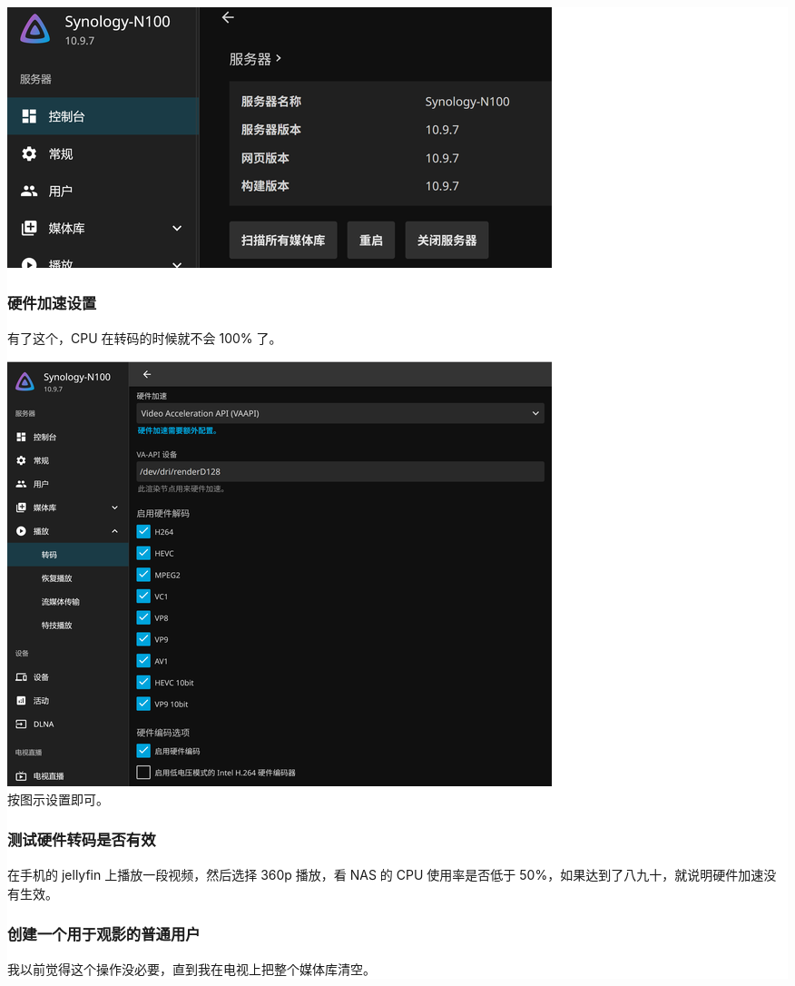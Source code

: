 ![](v2-b3ff12453ffe2212cd046d3481df69ac_b.jpg)  
### 硬件加速设置  
有了这个，CPU 在转码的时候就不会 100% 了。

![](v2-1296092ba9a403c2066ed18492b18869_b.jpg)  
按图示设置即可。

### 测试硬件转码是否有效  
在手机的 jellyfin 上播放一段视频，然后选择 360p 播放，看 NAS 的 CPU 使用率是否低于 50%，如果达到了八九十，就说明硬件加速没有生效。

### 创建一个用于观影的普通用户  
我以前觉得这个操作没必要，直到我在电视上把整个媒体库清空。
